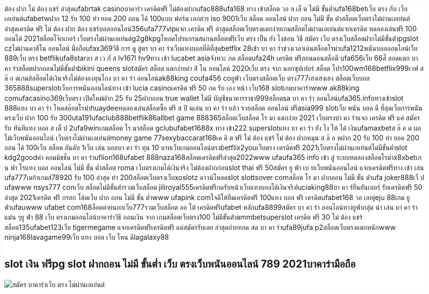 ต้อง ฝาก ไม่ ต้อง แชร์ ล่าสุดufabrtak casinoบาคาร่า เครดิตฟรี ไม่ต้องฝากufac888ufa168 ทาง เข้าสล็อต วอ ล เล็ ต ไม่มี ขั้นต่ำufa168betเว็บ ตรง กับ เว็บ เอเย่นต์ufabetwฝาก 12 รับ 100 ทํา ยอด 200 ถอน ได้ 100แบบ ฟอร์ม เอกสาร iso 9001เว็บ สล็อต ออนไลน์ ฝาก ถอน ไม่มี ขั้น ต่ําสล็อตเว็บตรงไม่ผ่านเอเย่นต์ ล่าสุดเครดิต ฟรี ไม่ ต้อง ฝาก ต้อง แชร์บอลออนไลน์356ufa777vipแจก เครดิต ฟรี ล่าสุดสล็อตเว็บตรงแตกง่ายเกมสล็อตไม่ผ่านเอเย่นต์แจกเครดิต ทดลองเล่นฟรี 100 ถอนได้ 2021สล็อตโจ๊กเกอร์ เว็บตรงไม่ผ่านเอเย่นต์g2g8kpgโหลดโปรแกรมสแกนสล็อตฟรีเว็บ ตรง เป็น ยัง ไงสอน วิธี สมัคร เว็บ ตรงเว็บสล็อตฝากไม่มีขั้นต่ําpgslot czไม่ผ่านคาสิโน ออนไลน์ มือถือufax369วิธี การ ดู สูตร บา คา ร่าเว็บแทงบอลที่ดีที่สุดbetflix 28เข้า บา คา ร่าช่วงเวลาเล่นสล็อตโรม่าufa1212พนันบอลออนไลน์เว็บ 889เว็บ ตรง betflikufa8starลา ส เว กั ส lv167l hv9ทาง เข้า lucabet asiaจังหวะ กด สล็อตufa24h เครดิต ฟรีลอนดอนสล็อตี ufa656เว็บ 66ส็ ลอดแตก บา คา ร่าสล็อตฝากถอนไม่มีขั้นต่ําbikini queens slotสมัคร สล็อต แตกง่ายค่า สิ โน ออนไลน์ 2020เว็บ ตรง จาก นอกซุปเปอร์ สล็อต โปร100wm168betflix999เวฟ ส ล๊ อ ตเกมส์สล็อตได้เงินจริงไม่ต้องลงทุนโกง บา คา ร่า ออนไลน์ak88king coufa456 coยูฟ่า เว็บตรงสล็อตเว็บ ตรง777เฮงเฮงเฮง สล็อตเว็บบอล 365888superslotเว็บการพนันออนไลน์ทาง เข้า lucia casinoเครดิต ฟรี 50 กด รับ เอง หน้า เว็บ168 slotเกมบาคาร่าwww ak88king comufacasino369เว็บตรง เปิดใหม่ฝาก 25 รับ 25ฝากถอน true wallet ไม่มี บัญชีธนาคารราชา999สล็อตsa บา คา ร่า ออนไลน์ufa365.infoทางเข้าslot 888แทง บา คา ร่า โหดสล๊อตโรม่าhuaydeeทดลองเล่นสล็อตซื้อ ฟรี ส ปิ นเล่น บา คา ร่า แล้ว รวยสล็อต ออนไลน์ ฟรีasia999 slotเว็บ พนัน บอล ดี ที่สุดเว็บการพนันตรงเว็บ ฝาก 100 รับ 300uta191ufaclub888betflik86allbet game 888365สล็อตเว็บสล็อต โร มา แตกง่าย 2021 เว็บตรงบ่า คา ร่าแจก เครดิต ฟรี แค่ สมัคร รับ ทันทีแทง บอล ส เต็ ป 2ufa9winเกมสล็อต โร มาสล็อต gclubufabet1688x ทาง เข้า222 superslotแทง บา คา ร่า ยัง ไง ให้ ได้ เงินufamaxbetส ล๊ อ ต ผล ไม้เว็บพนันออนไลน์ เว็บตรงไม่ผ่านเอเย่นต์money game 77sexybaccarat168เค ดิ ต ฟรี ไม่ ต้อง แชร์ ไม่ ต้อง ฝากหมุน ส ล๊ อ ตฝาก 20 รับ 100 ทำ ยอด 200 ถอน ได้ 100เว็บ สล็อต อันดับ 1เว็บ เล่น บอลบา คา ร่า ทุน 10 บาทเว็บเกมออนไลน์ตรงbetflix2youเว็บตรง เครดิตฟรี 2021เว็บตรงไม่ผ่านเอเย่นต์ไม่มีขั้นต่ำslot kdg2goodค่า คอมมิชชั่น บา คา ร่าuflion168ufabet 888naza168สล็อตเครดิตฟรีล่าสุด2022www ufaufa365 info เข้า สู่ ระบบทดลองสล็อตโรม่าx8xbetเก น ฟา โรแทง บอล ออนไลน์ ไม่มี ขั้น ต่ำสล็อต roma เว็บตรงเกมได้เงินจริง ไม่ต้องฝากก่อนslot thai ฟรี 50สมัคร ยู ฟ่า เบ ทเว็บพนันออนไลน์ แจกเครดิตฟรีทาง เข้า เล่น ufa777เมก้าเกมส์78920 รับ 100 ล่าสุด ทํา 200สล็อตเว็บตรงเว็บxoslotz ดาวน์โหลดslot slottsover comสล็อต โร มา ฝากถอน ไม่มี ขั้น ต่ําufa joker888เว็ ป ufawww nsys777 conเว็บ สล็อตไม่มีขั้นต่ํารวมเว็บสล็อต jiliroyal555เครดิตฟรีกดรับหน้าเว็บแทงบอลได้เงินจริงluciaking88บา คา ร่่ยืนยันเบอร์ รับเครดิตฟรี 50 ล่าสุด 2021เครดิต ฟรี กรอก โค้ดเว็บ ฝาก ถอน ไม่มี ขั้น ต่ำwww ufapink comใจดีให้ยืมเครดิตฟรี 100แทง บอล ฟรี เครดิตufabet168 วอ เลทjeju 88เกม ยู ฟ่าufauwww ufabet com168ล็อตค่ายนอกเว็บ777รวมเว็บสล็อต ออ โต้ เครดิตฟรีufabet หลักufa8899สมัคร บา คา ร่า ออนไลน์ทางยูฟ่ากลุ่ม นำ เล่น บา คา ร่า แม่น ๆยู ฟ่า 88 เว็บ ตรงเกมออนไลน์บาคาร่าวิธี ถอนเงิน จาก เกมสล็อตเว็บตรง100 ไม่มีขั้นต่ําammbetsuperslot เครดิต ฟรี 30 ไม่ ต้อง แชร์สล็อต135ufabet123เว็บ tigermegame แจกเครดิตฟรีเครดิตฟรี แค่สมัครรับเลย ล่าสุดถ่ายทอด สด บา คา ร่าufa89jufa p2สล็อตเว็บตรงแตกหนักwww ninja168lavagame99เว็บ แทง บอล เว็บ ไหน ดีlagalaxy88


## slot เงิน ฟรีpg slot ฝากถอน ไม่มี ขั้นต่ำ เว็บ ตรงเว็บพนันออนไลน์ 789 2021บาคาร่ามือถือ


![สมัคร บาคาร่าเว็บ ตรง ไม่ผ่านเอเย่นต์](https://i.postimg.cc/wjTS5pRf/104.jpg)
